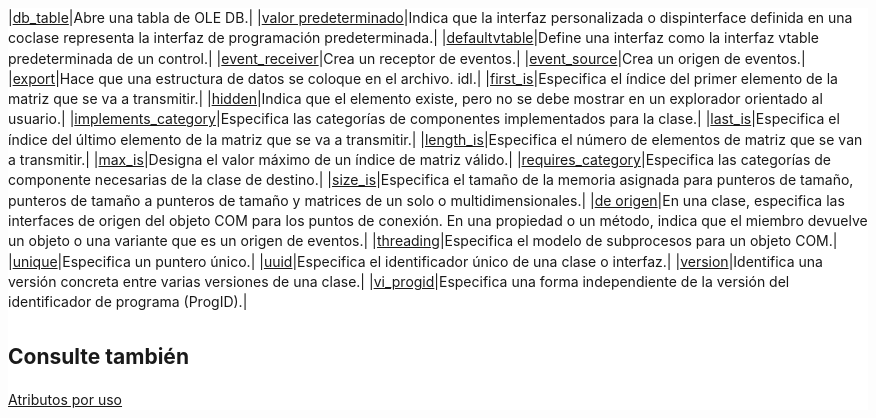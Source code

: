 |[db_table](db-table.md)|Abre una tabla de OLE DB.|
|[valor predeterminado](default-cpp.md)|Indica que la interfaz personalizada o dispinterface definida en una coclase representa la interfaz de programación predeterminada.|
|[defaultvtable](defaultvtable.md)|Define una interfaz como la interfaz vtable predeterminada de un control.|
|[event_receiver](event-receiver.md)|Crea un receptor de eventos.|
|[event_source](event-source.md)|Crea un origen de eventos.|
|[export](export.md)|Hace que una estructura de datos se coloque en el archivo. idl.|
|[first_is](first-is.md)|Especifica el índice del primer elemento de la matriz que se va a transmitir.|
|[hidden](hidden.md)|Indica que el elemento existe, pero no se debe mostrar en un explorador orientado al usuario.|
|[implements_category](implements-category.md)|Especifica las categorías de componentes implementados para la clase.|
|[last_is](last-is.md)|Especifica el índice del último elemento de la matriz que se va a transmitir.|
|[length_is](length-is.md)|Especifica el número de elementos de matriz que se van a transmitir.|
|[max_is](max-is.md)|Designa el valor máximo de un índice de matriz válido.|
|[requires_category](requires-category.md)|Especifica las categorías de componente necesarias de la clase de destino.|
|[size_is](size-is.md)|Especifica el tamaño de la memoria asignada para punteros de tamaño, punteros de tamaño a punteros de tamaño y matrices de un solo o multidimensionales.|
|[de origen](source-cpp.md)|En una clase, especifica las interfaces de origen del objeto COM para los puntos de conexión. En una propiedad o un método, indica que el miembro devuelve un objeto o una variante que es un origen de eventos.|
|[threading](threading-cpp.md)|Especifica el modelo de subprocesos para un objeto COM.|
|[unique](unique-cpp.md)|Especifica un puntero único.|
|[uuid](uuid-cpp-attributes.md)|Especifica el identificador único de una clase o interfaz.|
|[version](version-cpp.md)|Identifica una versión concreta entre varias versiones de una clase.|
|[vi_progid](vi-progid.md)|Especifica una forma independiente de la versión del identificador de programa (ProgID).|

## <a name="see-also"></a>Consulte también

[Atributos por uso](attributes-by-usage.md)
